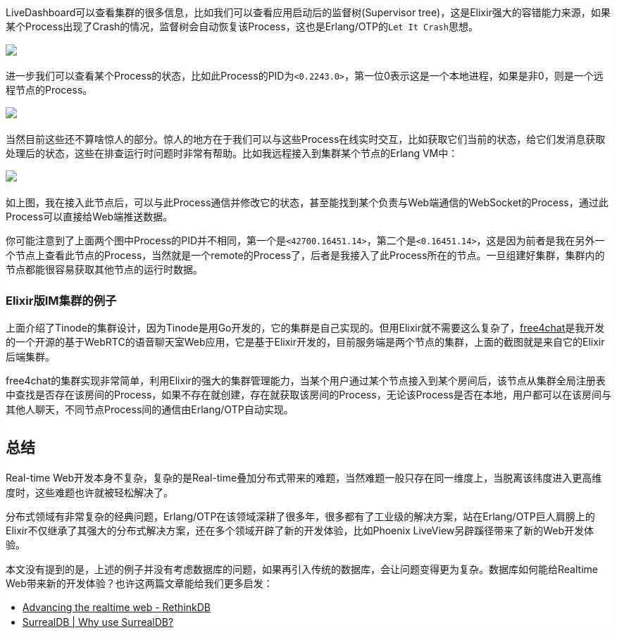LiveDashboard可以查看集群的很多信息，比如我们可以查看应用启动后的监督树(Supervisor tree)，这是Elixir强大的容错能力来源，如果某个Process出现了Crash的情况，监督树会自动恢复该Process，这也是Erlang/OTP的`Let It Crash`思想。

![](https://img.bmpi.dev/f746dc54-890b-1ace-5144-45812a0b39ff.png)

进一步我们可以查看某个Process的状态，比如此Process的PID为`<0.2243.0>`，第一位0表示这是一个本地进程，如果是非0，则是一个远程节点的Process。

![](https://img.bmpi.dev/e54665f7-b21d-ebab-381f-2869e02e5f56.png)

当然目前这些还不算啥惊人的部分。惊人的地方在于我们可以与这些Process在线实时交互，比如获取它们当前的状态，给它们发消息获取处理后的状态，这些在排查运行时问题时非常有帮助。比如我远程接入到集群某个节点的Erlang VM中：

![](https://img.bmpi.dev/868d9ff5-586c-4351-afd5-65471b9f63bc.png)

如上图，我在接入此节点后，可以与此Process通信并修改它的状态，甚至能找到某个负责与Web端通信的WebSocket的Process，通过此Process可以直接给Web端推送数据。

你可能注意到了上面两个图中Process的PID并不相同，第一个是`<42700.16451.14>`，第二个是`<0.16451.14>`，这是因为前者是我在另外一个节点上查看此节点的Process，当然就是一个remote的Process了，后者是我接入了此Process所在的节点。一旦组建好集群，集群内的节点都能很容易获取其他节点的运行时数据。

### Elixir版IM集群的例子

上面介绍了Tinode的集群设计，因为Tinode是用Go开发的，它的集群是自己实现的。但用Elixir就不需要这么复杂了，[free4chat](https://github.com/madawei2699/free4chat)是我开发的一个开源的基于WebRTC的语音聊天室Web应用，它是基于Elixir开发的，目前服务端是两个节点的集群，上面的截图就是来自它的Elixir后端集群。

free4chat的集群实现非常简单，利用Elixir的强大的集群管理能力，当某个用户通过某个节点接入到某个房间后，该节点从集群全局注册表中查找是否存在该房间的Process，如果不存在就创建，存在就获取该房间的Process，无论该Process是否在本地，用户都可以在该房间与其他人聊天，不同节点Process间的通信由Erlang/OTP自动实现。

## 总结

Real-time Web开发本身不复杂，复杂的是Real-time叠加分布式带来的难题，当然难题一般只存在同一维度上，当脱离该纬度进入更高维度时，这些难题也许就被轻松解决了。

分布式领域有非常复杂的经典问题，Erlang/OTP在该领域深耕了很多年，很多都有了工业级的解决方案，站在Erlang/OTP巨人肩膀上的Elixir不仅继承了其强大的分布式解决方案，还在多个领域开辟了新的开发体验，比如Phoenix LiveView另辟蹊径带来了新的Web开发体验。

本文没有提到的是，上述的例子并没有考虑数据库的问题，如果再引入传统的数据库，会让问题变得更为复杂。数据库如何能给Realtime Web带来新的开发体验？也许这两篇文章能给我们更多启发：

- [Advancing the realtime web - RethinkDB](https://rethinkdb.com/blog/realtime-web)
- [SurrealDB | Why use SurrealDB?](https://surrealdb.com/blog/why-use-surrealdb)
